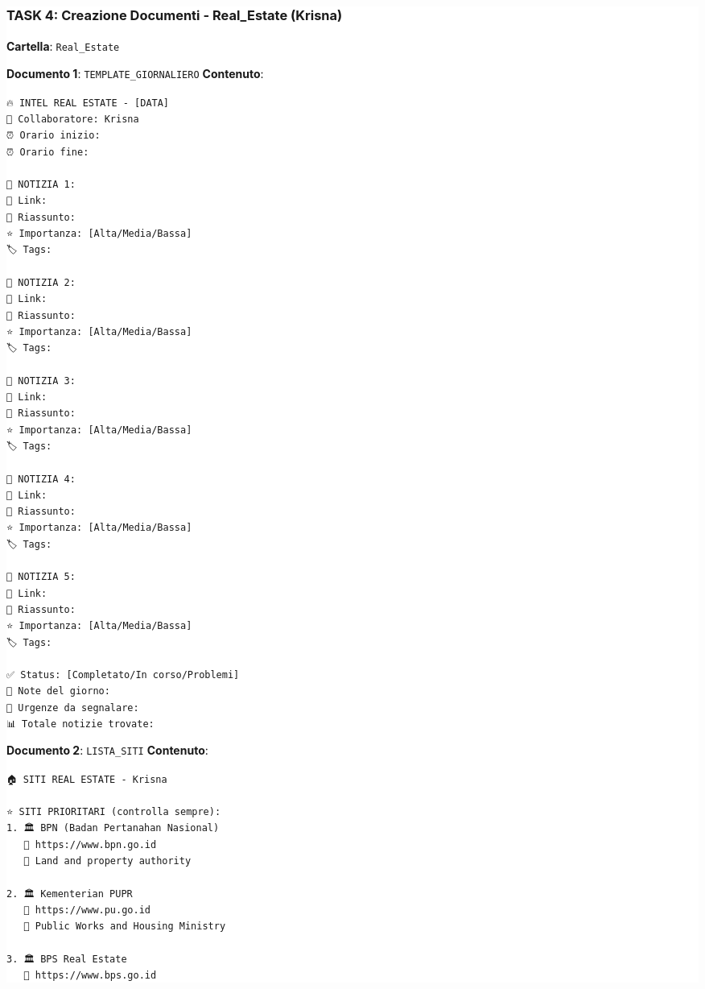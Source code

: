 
### **TASK 4: Creazione Documenti - Real_Estate (Krisna)**

**Cartella**: `Real_Estate`

**Documento 1**: `TEMPLATE_GIORNALIERO`
**Contenuto**:
```
🔥 INTEL REAL ESTATE - [DATA]
👤 Collaboratore: Krisna
⏰ Orario inizio: 
⏰ Orario fine: 

📍 NOTIZIA 1: 
🔗 Link: 
📝 Riassunto: 
⭐ Importanza: [Alta/Media/Bassa]
🏷️ Tags: 

📍 NOTIZIA 2: 
🔗 Link: 
📝 Riassunto: 
⭐ Importanza: [Alta/Media/Bassa]
🏷️ Tags: 

📍 NOTIZIA 3: 
🔗 Link: 
📝 Riassunto: 
⭐ Importanza: [Alta/Media/Bassa]
🏷️ Tags: 

📍 NOTIZIA 4: 
🔗 Link: 
📝 Riassunto: 
⭐ Importanza: [Alta/Media/Bassa]
🏷️ Tags: 

📍 NOTIZIA 5: 
🔗 Link: 
📝 Riassunto: 
⭐ Importanza: [Alta/Media/Bassa]
🏷️ Tags: 

✅ Status: [Completato/In corso/Problemi]
💬 Note del giorno: 
🚨 Urgenze da segnalare: 
📊 Totale notizie trovate: 
```

**Documento 2**: `LISTA_SITI`
**Contenuto**:
```
🏠 SITI REAL ESTATE - Krisna

⭐ SITI PRIORITARI (controlla sempre):
1. 🏛️ BPN (Badan Pertanahan Nasional)
   🔗 https://www.bpn.go.id
   📝 Land and property authority

2. 🏛️ Kementerian PUPR
   🔗 https://www.pu.go.id
   📝 Public Works and Housing Ministry

3. 🏛️ BPS Real Estate
   🔗 https://www.bps.go.id
```